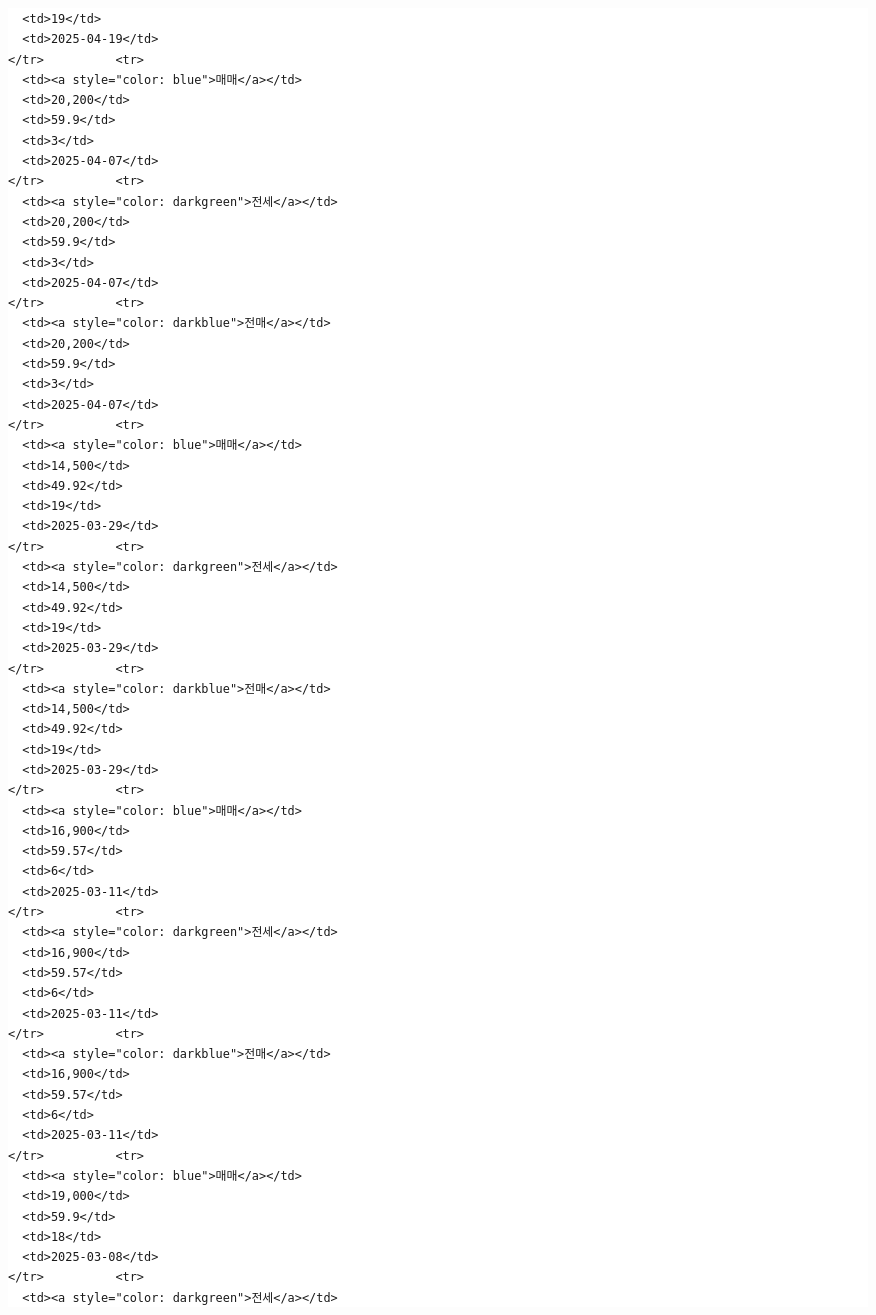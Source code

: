      <td>19</td>
      <td>2025-04-19</td>
    </tr>          <tr>
      <td><a style="color: blue">매매</a></td>
      <td>20,200</td>
      <td>59.9</td>
      <td>3</td>
      <td>2025-04-07</td>
    </tr>          <tr>
      <td><a style="color: darkgreen">전세</a></td>
      <td>20,200</td>
      <td>59.9</td>
      <td>3</td>
      <td>2025-04-07</td>
    </tr>          <tr>
      <td><a style="color: darkblue">전매</a></td>
      <td>20,200</td>
      <td>59.9</td>
      <td>3</td>
      <td>2025-04-07</td>
    </tr>          <tr>
      <td><a style="color: blue">매매</a></td>
      <td>14,500</td>
      <td>49.92</td>
      <td>19</td>
      <td>2025-03-29</td>
    </tr>          <tr>
      <td><a style="color: darkgreen">전세</a></td>
      <td>14,500</td>
      <td>49.92</td>
      <td>19</td>
      <td>2025-03-29</td>
    </tr>          <tr>
      <td><a style="color: darkblue">전매</a></td>
      <td>14,500</td>
      <td>49.92</td>
      <td>19</td>
      <td>2025-03-29</td>
    </tr>          <tr>
      <td><a style="color: blue">매매</a></td>
      <td>16,900</td>
      <td>59.57</td>
      <td>6</td>
      <td>2025-03-11</td>
    </tr>          <tr>
      <td><a style="color: darkgreen">전세</a></td>
      <td>16,900</td>
      <td>59.57</td>
      <td>6</td>
      <td>2025-03-11</td>
    </tr>          <tr>
      <td><a style="color: darkblue">전매</a></td>
      <td>16,900</td>
      <td>59.57</td>
      <td>6</td>
      <td>2025-03-11</td>
    </tr>          <tr>
      <td><a style="color: blue">매매</a></td>
      <td>19,000</td>
      <td>59.9</td>
      <td>18</td>
      <td>2025-03-08</td>
    </tr>          <tr>
      <td><a style="color: darkgreen">전세</a></td>